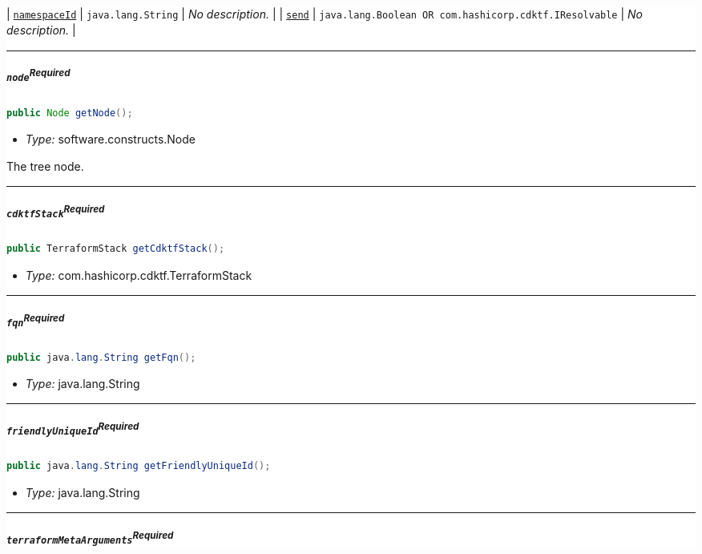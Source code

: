 | <code><a href="#@cdktf/provider-azurerm.servicebusNamespaceAuthorizationRule.ServicebusNamespaceAuthorizationRule.property.namespaceId">namespaceId</a></code> | <code>java.lang.String</code> | *No description.* |
| <code><a href="#@cdktf/provider-azurerm.servicebusNamespaceAuthorizationRule.ServicebusNamespaceAuthorizationRule.property.send">send</a></code> | <code>java.lang.Boolean OR com.hashicorp.cdktf.IResolvable</code> | *No description.* |

---

##### `node`<sup>Required</sup> <a name="node" id="@cdktf/provider-azurerm.servicebusNamespaceAuthorizationRule.ServicebusNamespaceAuthorizationRule.property.node"></a>

```java
public Node getNode();
```

- *Type:* software.constructs.Node

The tree node.

---

##### `cdktfStack`<sup>Required</sup> <a name="cdktfStack" id="@cdktf/provider-azurerm.servicebusNamespaceAuthorizationRule.ServicebusNamespaceAuthorizationRule.property.cdktfStack"></a>

```java
public TerraformStack getCdktfStack();
```

- *Type:* com.hashicorp.cdktf.TerraformStack

---

##### `fqn`<sup>Required</sup> <a name="fqn" id="@cdktf/provider-azurerm.servicebusNamespaceAuthorizationRule.ServicebusNamespaceAuthorizationRule.property.fqn"></a>

```java
public java.lang.String getFqn();
```

- *Type:* java.lang.String

---

##### `friendlyUniqueId`<sup>Required</sup> <a name="friendlyUniqueId" id="@cdktf/provider-azurerm.servicebusNamespaceAuthorizationRule.ServicebusNamespaceAuthorizationRule.property.friendlyUniqueId"></a>

```java
public java.lang.String getFriendlyUniqueId();
```

- *Type:* java.lang.String

---

##### `terraformMetaArguments`<sup>Required</sup> <a name="terraformMetaArguments" id="@cdktf/provider-azurerm.servicebusNamespaceAuthorizationRule.ServicebusNamespaceAuthorizationRule.property.terraformMetaArguments"></a>
